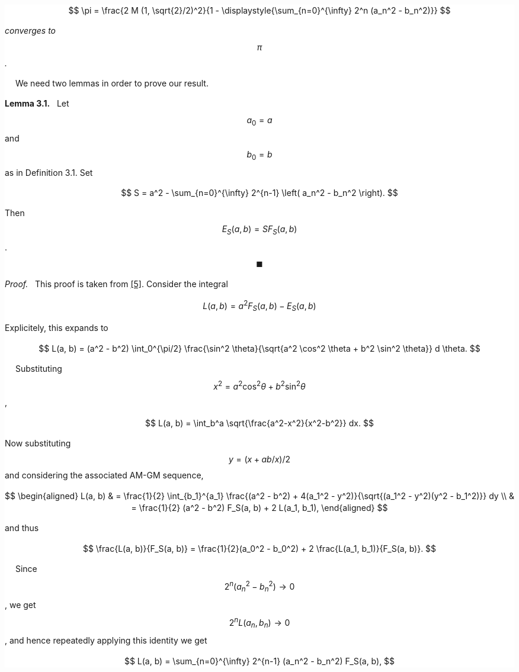$$
	\pi = \frac{2 M (1, \sqrt{2}/2)^2}{1 - \displaystyle{\sum_{n=0}^{\infty} 2^n (a_n^2 - b_n^2)}}
$$

*converges to $$ \pi $$.*
		
&emsp; We need two lemmas in order to prove our result. 
		
**Lemma 3.1.** &nbsp; Let $$ a_0 = a $$ and $$ b_0 = b $$ as in Definition 3.1. Set

$$
	S = a^2 - \sum_{n=0}^{\infty} 2^{n-1} \left( a_n^2 - b_n^2 \right).
$$

Then $$ E_S(a, b) = S F_S(a, b) $$. $$ \blacksquare $$
	
*Proof.* &nbsp; This proof is taken from [\[5\]](#4-references). Consider the integral 

$$
    L(a, b)
	= a^2 F_S(a, b) - E_S(a, b) \tag{2}
$$

Explicitely, this expands to

$$
    L(a, b)
	= (a^2 - b^2) \int_0^{\pi/2} \frac{\sin^2 \theta}{\sqrt{a^2 \cos^2 \theta + b^2 \sin^2 \theta}} d \theta.
$$

&emsp; Substituting $$ x^2 = a^2 \cos^2 \theta + b^2 \sin^2 \theta $$, 

$$
	L(a, b)
	= \int_b^a \sqrt{\frac{a^2-x^2}{x^2-b^2}} dx.
$$

Now substituting $$ y = (x+ab/x)/2 $$ and considering the associated AM-GM sequence,

$$
\begin{aligned}
	L(a, b) 
	& = \frac{1}{2} \int_{b_1}^{a_1} \frac{(a^2 - b^2) + 4(a_1^2 - y^2)}{\sqrt{(a_1^2 - y^2)(y^2 - b_1^2)}} dy \\
	& = \frac{1}{2} (a^2 - b^2) F_S(a, b) + 2 L(a_1, b_1),
\end{aligned} 
$$

and thus

$$
	\frac{L(a, b)}{F_S(a, b)} = \frac{1}{2}(a_0^2 - b_0^2) + 2 \frac{L(a_1, b_1)}{F_S(a, b)}.
$$

&emsp; Since $$ 2^n(a_n^2 - b_n^2) \to 0 $$, we get $$ 2^n L(a_n, b_n) \to 0 $$, and hence repeatedly applying this identity we get

$$
	L(a, b)
	= \sum_{n=0}^{\infty} 2^{n-1} (a_n^2 - b_n^2) F_S(a, b),
$$
